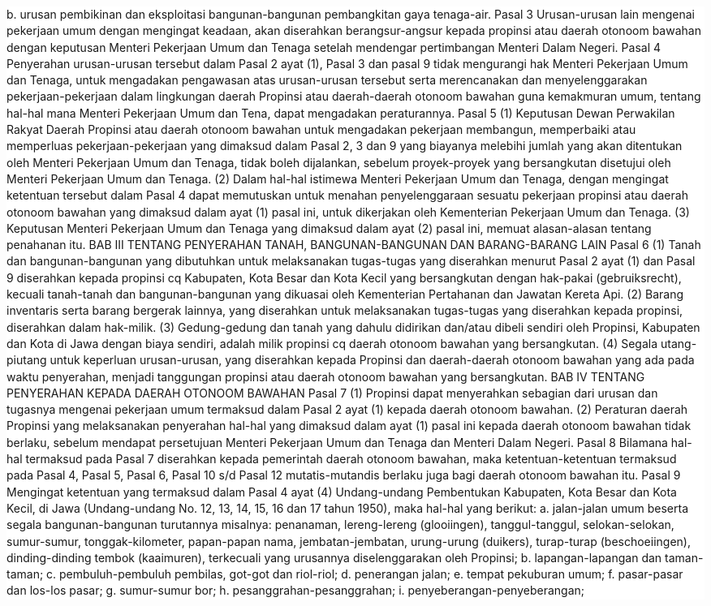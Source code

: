 b. urusan pembikinan dan eksploitasi bangunan-bangunan pembangkitan gaya tenaga-air. Pasal 3 Urusan-urusan lain mengenai pekerjaan umum dengan mengingat keadaan, akan diserahkan berangsur-angsur kepada propinsi atau daerah otonoom bawahan dengan keputusan Menteri Pekerjaan Umum dan Tenaga setelah mendengar pertimbangan Menteri Dalam Negeri. Pasal 4 Penyerahan urusan-urusan tersebut dalam Pasal 2 ayat (1), Pasal 3 dan pasal 9 tidak mengurangi hak Menteri Pekerjaan Umum dan Tenaga, untuk mengadakan pengawasan atas urusan-urusan tersebut serta merencanakan dan menyelenggarakan pekerjaan-pekerjaan dalam lingkungan daerah Propinsi atau daerah-daerah otonoom bawahan guna kemakmuran umum, tentang hal-hal mana Menteri Pekerjaan Umum dan Tena, dapat mengadakan peraturannya. Pasal 5 (1) Keputusan Dewan Perwakilan Rakyat Daerah Propinsi atau daerah otonoom bawahan untuk mengadakan pekerjaan membangun, memperbaiki atau memperluas pekerjaan-pekerjaan yang dimaksud dalam Pasal 2, 3 dan 9 yang biayanya melebihi jumlah yang akan ditentukan oleh Menteri Pekerjaan Umum dan Tenaga, tidak boleh dijalankan, sebelum proyek-proyek yang bersangkutan disetujui oleh Menteri Pekerjaan Umum dan Tenaga. (2) Dalam hal-hal istimewa Menteri Pekerjaan Umum dan Tenaga, dengan mengingat ketentuan tersebut dalam Pasal 4 dapat memutuskan untuk menahan penyelenggaraan sesuatu pekerjaan propinsi atau daerah otonoom bawahan yang dimaksud dalam ayat (1) pasal ini, untuk dikerjakan oleh Kementerian Pekerjaan Umum dan Tenaga. (3) Keputusan Menteri Pekerjaan Umum dan Tenaga yang dimaksud dalam ayat (2) pasal ini, memuat alasan-alasan tentang penahanan itu. BAB III TENTANG PENYERAHAN TANAH, BANGUNAN-BANGUNAN DAN BARANG-BARANG LAIN Pasal 6 (1) Tanah dan bangunan-bangunan yang dibutuhkan untuk melaksanakan tugas-tugas yang diserahkan menurut Pasal 2 ayat (1) dan Pasal 9 diserahkan kepada propinsi cq Kabupaten, Kota Besar dan Kota Kecil yang bersangkutan dengan hak-pakai (gebruiksrecht), kecuali tanah-tanah dan bangunan-bangunan yang dikuasai oleh Kementerian Pertahanan dan Jawatan Kereta Api. (2) Barang inventaris serta barang bergerak lainnya, yang diserahkan untuk melaksanakan tugas-tugas yang diserahkan kepada propinsi, diserahkan dalam hak-milik. (3) Gedung-gedung dan tanah yang dahulu didirikan dan/atau dibeli sendiri oleh Propinsi, Kabupaten dan Kota di Jawa dengan biaya sendiri, adalah milik propinsi cq daerah otonoom bawahan yang bersangkutan. (4) Segala utang-piutang untuk keperluan urusan-urusan, yang diserahkan kepada Propinsi dan daerah-daerah otonoom bawahan yang ada pada waktu penyerahan, menjadi tanggungan propinsi atau daerah otonoom bawahan yang bersangkutan. BAB IV TENTANG PENYERAHAN KEPADA DAERAH OTONOOM BAWAHAN Pasal 7 (1) Propinsi dapat menyerahkan sebagian dari urusan dan tugasnya mengenai pekerjaan umum termaksud dalam Pasal 2 ayat (1) kepada daerah otonoom bawahan. (2) Peraturan daerah Propinsi yang melaksanakan penyerahan hal-hal yang dimaksud dalam ayat (1) pasal ini kepada daerah otonoom bawahan tidak berlaku, sebelum mendapat persetujuan Menteri Pekerjaan Umum dan Tenaga dan Menteri Dalam Negeri. Pasal 8 Bilamana hal-hal termaksud pada Pasal 7 diserahkan kepada pemerintah daerah otonoom bawahan, maka ketentuan-ketentuan termaksud pada Pasal 4, Pasal 5, Pasal 6, Pasal 10 s/d Pasal 12 mutatis-mutandis berlaku juga bagi daerah otonoom bawahan itu. Pasal 9 Mengingat ketentuan yang termaksud dalam Pasal 4 ayat (4) Undang-undang Pembentukan Kabupaten, Kota Besar dan Kota Kecil, di Jawa (Undang-undang No. 12, 13, 14, 15, 16 dan 17 tahun 1950), maka hal-hal yang berikut:
a. jalan-jalan umum beserta segala bangunan-bangunan turutannya misalnya: penanaman, lereng-lereng (glooiingen), tanggul-tanggul, selokan-selokan, sumur-sumur, tonggak-kilometer, papan-papan nama, jembatan-jembatan, urung-urung (duikers), turap-turap (beschoeiingen), dinding-dinding tembok (kaaimuren), terkecuali yang urusannya diselenggarakan oleh Propinsi;
b. lapangan-lapangan dan taman-taman;
c. pembuluh-pembuluh pembilas, got-got dan riol-riol;
d. penerangan jalan;
e. tempat pekuburan umum;
f. pasar-pasar dan los-los pasar;
g. sumur-sumur bor;
h. pesanggrahan-pesanggrahan;
i. penyeberangan-penyeberangan;